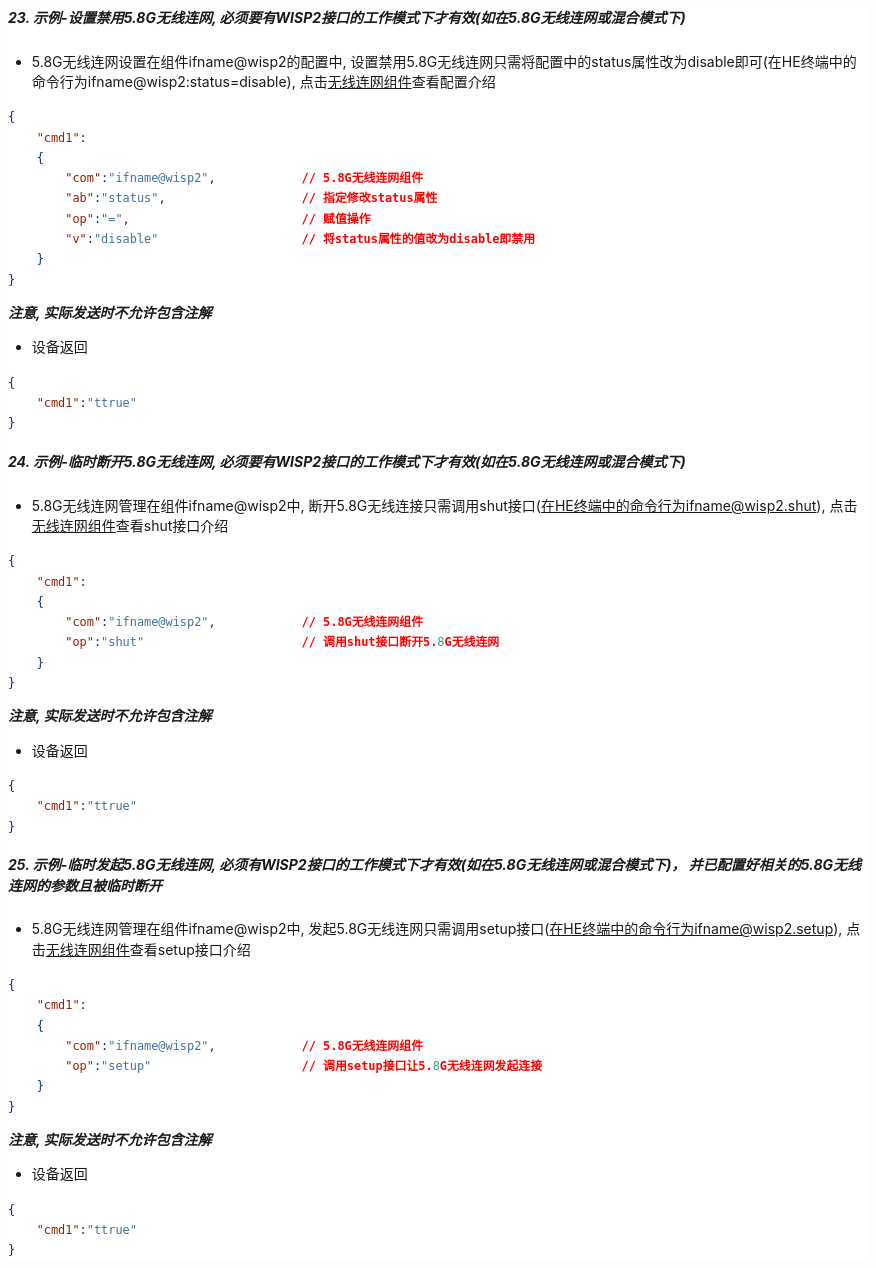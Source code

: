 ##### 23. 示例-设置禁用5.8G无线连网, 必须要有WISP2接口的工作模式下才有效(如在5.8G无线连网或混合模式下)
- 5.8G无线连网设置在组件ifname@wisp2的配置中, 设置禁用5.8G无线连网只需将配置中的status属性改为disable即可(在HE终端中的命令行为ifname@wisp2:status=disable), 点击[无线连网组件](../com/ifname/wisp.md)查看配置介绍
```json
{
    "cmd1":
    {
        "com":"ifname@wisp2",            // 5.8G无线连网组件
        "ab":"status",                   // 指定修改status属性
        "op":"=",                        // 赋值操作
        "v":"disable"                    // 将status属性的值改为disable即禁用
    }
}
```
***注意, 实际发送时不允许包含注解***
- 设备返回
```json
{
    "cmd1":"ttrue"
}
```

##### 24. 示例-临时断开5.8G无线连网, 必须要有WISP2接口的工作模式下才有效(如在5.8G无线连网或混合模式下)
- 5.8G无线连网管理在组件ifname@wisp2中, 断开5.8G无线连接只需调用shut接口(在HE终端中的命令行为ifname@wisp2.shut), 点击[无线连网组件](../com/ifname/wisp.md)查看shut接口介绍
```json
{
    "cmd1":
    {
        "com":"ifname@wisp2",            // 5.8G无线连网组件
        "op":"shut"                      // 调用shut接口断开5.8G无线连网
    }
}
```
***注意, 实际发送时不允许包含注解***
- 设备返回
```json
{
    "cmd1":"ttrue"
}
```

##### 25. 示例-临时发起5.8G无线连网, 必须有WISP2接口的工作模式下才有效(如在5.8G无线连网或混合模式下)， 并已配置好相关的5.8G无线连网的参数且被临时断开
- 5.8G无线连网管理在组件ifname@wisp2中, 发起5.8G无线连网只需调用setup接口(在HE终端中的命令行为ifname@wisp2.setup), 点击[无线连网组件](../com/ifname/wisp.md)查看setup接口介绍
```json
{
    "cmd1":
    {
        "com":"ifname@wisp2",            // 5.8G无线连网组件
        "op":"setup"                     // 调用setup接口让5.8G无线连网发起连接
    }
}
```
***注意, 实际发送时不允许包含注解***
- 设备返回
```json
{
    "cmd1":"ttrue"
}
```
